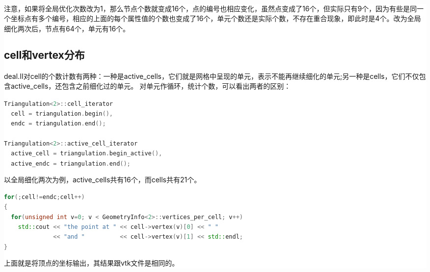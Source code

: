 注意，如果将全局优化次数改为1，那么节点个数就变成16个，点的编号也相应变化，虽然点变成了16个，但实际只有9个，因为有些是同一个坐标点有多个编号，相应的上面的每个属性值的个数也变成了16个，单元个数还是实际个数，不存在重合现象，即此时是4个。改为全局细化两次后，节点有64个，单元有16个。

## cell和vertex分布
deal.II对cell的个数计数有两种：一种是active_cells，它们就是网格中呈现的单元，表示不能再继续细化的单元;另一种是cells，它们不仅包含active_cells，还包含之前细化过的单元。
对单元作循环，统计个数，可以看出两者的区别：
```cpp
Triangulation<2>::cell_iterator
  cell = triangulation.begin(),
  endc = triangulation.end();

Triangulation<2>::active_cell_iterator
  active_cell = triangulation.begin_active(),
  active_endc = triangulation.end();
```
以全局细化两次为例，active_cells共有16个，而cells共有21个。

```cpp
for(;cell!=endc;cell++)
{
  for(unsigned int v=0; v < GeometryInfo<2>::vertices_per_cell; v++)
    std::cout << "the point at " << cell->vertex(v)[0] << " "
              << "and "          << cell->vertex(v)[1] << std::endl;
}
```
上面就是将顶点的坐标输出，其结果跟vtk文件是相同的。
